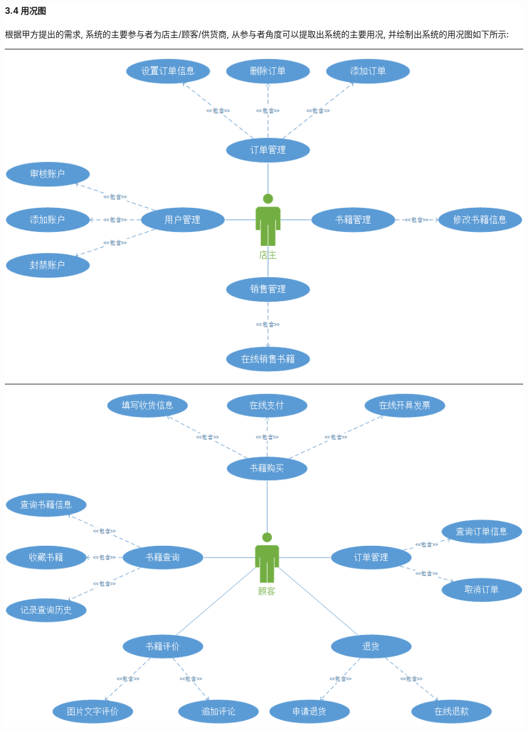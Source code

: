 #### 3.4 用况图

根据甲方提出的需求, 系统的主要参与者为店主/顾客/供货商, 从参与者角度可以提取出系统的主要用况, 并绘制出系统的用况图如下所示:

***

![店主用况图](../Imgs/[作业4]书店管理系统需求分析报告/店主用况图.png)

***

![顾客用况图](../Imgs/[作业4]书店管理系统需求分析报告/顾客用况图.png)